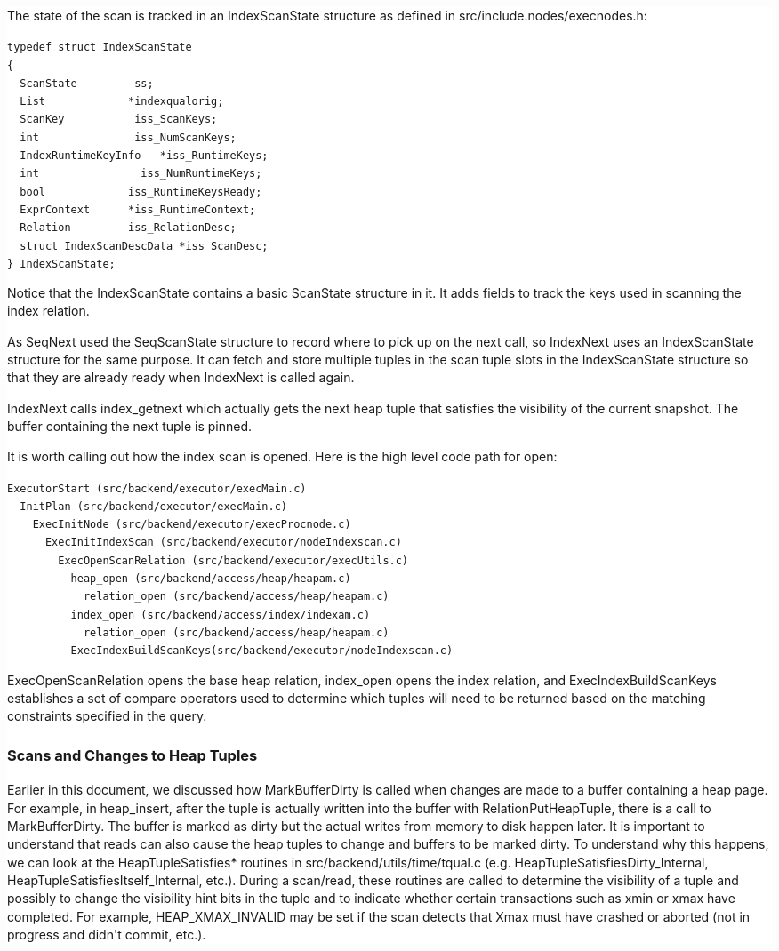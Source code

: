 The state of the scan is tracked in an IndexScanState structure as defined in src/include.nodes/execnodes.h:

``` theme:
typedef struct IndexScanState
{
  ScanState         ss;
  List             *indexqualorig;
  ScanKey           iss_ScanKeys;
  int               iss_NumScanKeys;
  IndexRuntimeKeyInfo   *iss_RuntimeKeys;
  int                iss_NumRuntimeKeys;
  bool             iss_RuntimeKeysReady;
  ExprContext      *iss_RuntimeContext;
  Relation         iss_RelationDesc;
  struct IndexScanDescData *iss_ScanDesc;
} IndexScanState; 
```

Notice that the IndexScanState contains a basic ScanState structure in it. It adds fields to track the keys used in scanning the index relation.

As SeqNext used the SeqScanState structure to record where to pick up on the next call, so IndexNext uses an IndexScanState structure for the same purpose. It can fetch and store multiple tuples in the scan tuple slots in the IndexScanState structure so that they are already ready when IndexNext is called again.

IndexNext calls index\_getnext which actually gets the next heap tuple that satisfies the visibility of the current snapshot. The buffer containing the next tuple is pinned.

It is worth calling out how the index scan is opened. Here is the high level code path for open:

``` theme:
ExecutorStart (src/backend/executor/execMain.c)
  InitPlan (src/backend/executor/execMain.c)
    ExecInitNode (src/backend/executor/execProcnode.c)
      ExecInitIndexScan (src/backend/executor/nodeIndexscan.c)
        ExecOpenScanRelation (src/backend/executor/execUtils.c)
          heap_open (src/backend/access/heap/heapam.c)
            relation_open (src/backend/access/heap/heapam.c)
          index_open (src/backend/access/index/indexam.c)
            relation_open (src/backend/access/heap/heapam.c)
          ExecIndexBuildScanKeys(src/backend/executor/nodeIndexscan.c) 
```

ExecOpenScanRelation opens the base heap relation, index\_open opens the index relation, and ExecIndexBuildScanKeys establishes a set of compare operators used to determine which tuples will need to be returned based on the matching constraints specified in the query.

### Scans and Changes to Heap Tuples

Earlier in this document, we discussed how MarkBufferDirty is called when changes are made to a buffer containing a heap page. For example, in heap\_insert, after the tuple is actually written into the buffer with RelationPutHeapTuple, there is a call to MarkBufferDirty. The buffer is marked as dirty but the actual writes from memory to disk happen later.
It is important to understand that reads can also cause the heap tuples to change and buffers to be marked dirty. To understand why this happens, we can look at the HeapTupleSatisfies\* routines in src/backend/utils/time/tqual.c (e.g. HeapTupleSatisfiesDirty\_Internal, HeapTupleSatisfiesItself\_Internal, etc.). During a scan/read, these routines are called to determine the visibility of a tuple and possibly to change the visibility hint bits in the tuple and to indicate whether certain transactions such as xmin or xmax have completed. For example, HEAP\_XMAX\_INVALID may be set if the scan detects that Xmax must have crashed or aborted (not in progress and didn't commit, etc.).
